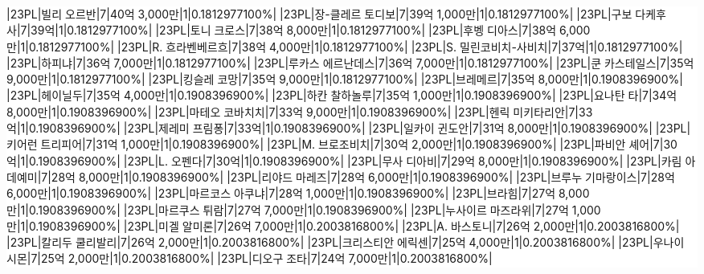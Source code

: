 |23PL|빌리 오르반|7|40억 3,000만|1|0.1812977100%|
|23PL|장-클레르 토디보|7|39억 1,000만|1|0.1812977100%|
|23PL|구보 다케후사|7|39억|1|0.1812977100%|
|23PL|토니 크로스|7|38억 8,000만|1|0.1812977100%|
|23PL|후벵 디아스|7|38억 6,000만|1|0.1812977100%|
|23PL|R. 흐라벤베르흐|7|38억 4,000만|1|0.1812977100%|
|23PL|S. 밀린코비치-사비치|7|37억|1|0.1812977100%|
|23PL|하피냐|7|36억 7,000만|1|0.1812977100%|
|23PL|루카스 에르난데스|7|36억 7,000만|1|0.1812977100%|
|23PL|쿤 카스테일스|7|35억 9,000만|1|0.1812977100%|
|23PL|킹슬레 코망|7|35억 9,000만|1|0.1812977100%|
|23PL|브레메르|7|35억 8,000만|1|0.1908396900%|
|23PL|헤이닐두|7|35억 4,000만|1|0.1908396900%|
|23PL|하칸 찰하놀루|7|35억 1,000만|1|0.1908396900%|
|23PL|요나탄 타|7|34억 8,000만|1|0.1908396900%|
|23PL|마테오 코바치치|7|33억 9,000만|1|0.1908396900%|
|23PL|헨릭 미키타리안|7|33억|1|0.1908396900%|
|23PL|제레미 프림퐁|7|33억|1|0.1908396900%|
|23PL|일카이 귄도안|7|31억 8,000만|1|0.1908396900%|
|23PL|키어런 트리피어|7|31억 1,000만|1|0.1908396900%|
|23PL|M. 브로조비치|7|30억 2,000만|1|0.1908396900%|
|23PL|파비안 셰어|7|30억|1|0.1908396900%|
|23PL|L. 오펜다|7|30억|1|0.1908396900%|
|23PL|무사 디아비|7|29억 8,000만|1|0.1908396900%|
|23PL|카림 아데예미|7|28억 8,000만|1|0.1908396900%|
|23PL|리야드 마레즈|7|28억 6,000만|1|0.1908396900%|
|23PL|브루누 기마랑이스|7|28억 6,000만|1|0.1908396900%|
|23PL|마르코스 아쿠냐|7|28억 1,000만|1|0.1908396900%|
|23PL|브라힘|7|27억 8,000만|1|0.1908396900%|
|23PL|마르쿠스 튀람|7|27억 7,000만|1|0.1908396900%|
|23PL|누사이르 마즈라위|7|27억 1,000만|1|0.1908396900%|
|23PL|미겔 알미론|7|26억 7,000만|1|0.2003816800%|
|23PL|A. 바스토니|7|26억 2,000만|1|0.2003816800%|
|23PL|칼리두 쿨리발리|7|26억 2,000만|1|0.2003816800%|
|23PL|크리스티안 에릭센|7|25억 4,000만|1|0.2003816800%|
|23PL|우나이 시몬|7|25억 2,000만|1|0.2003816800%|
|23PL|디오구 조타|7|24억 7,000만|1|0.2003816800%|